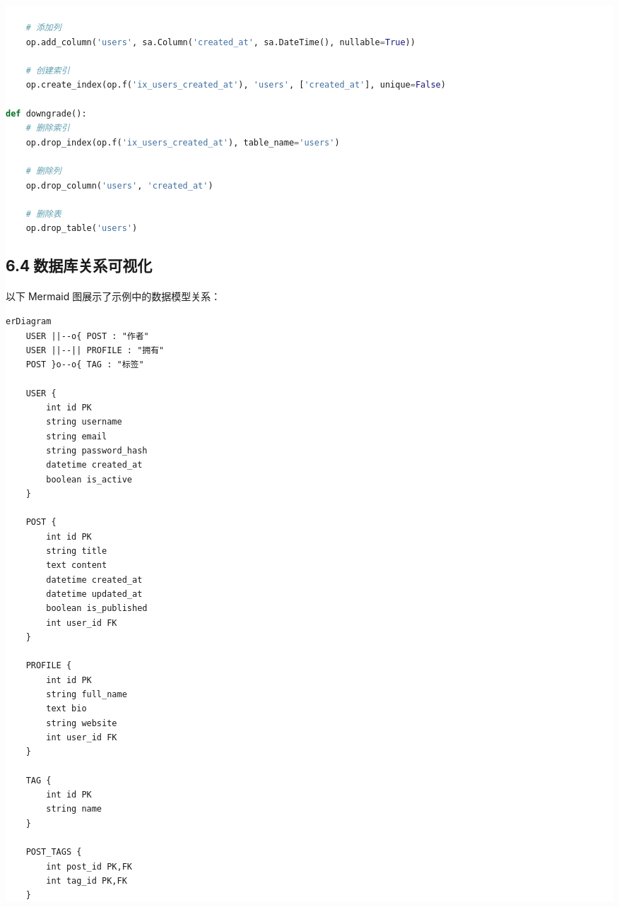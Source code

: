 ```python
    
    # 添加列
    op.add_column('users', sa.Column('created_at', sa.DateTime(), nullable=True))
    
    # 创建索引
    op.create_index(op.f('ix_users_created_at'), 'users', ['created_at'], unique=False)

def downgrade():
    # 删除索引
    op.drop_index(op.f('ix_users_created_at'), table_name='users')
    
    # 删除列
    op.drop_column('users', 'created_at')
    
    # 删除表
    op.drop_table('users')
```

## 6.4 数据库关系可视化
以下 Mermaid 图展示了示例中的数据模型关系：

```mermaid
erDiagram
    USER ||--o{ POST : "作者"
    USER ||--|| PROFILE : "拥有"
    POST }o--o{ TAG : "标签"
    
    USER {
        int id PK
        string username
        string email
        string password_hash
        datetime created_at
        boolean is_active
    }
    
    POST {
        int id PK
        string title
        text content
        datetime created_at
        datetime updated_at
        boolean is_published
        int user_id FK
    }
    
    PROFILE {
        int id PK
        string full_name
        text bio
        string website
        int user_id FK
    }
    
    TAG {
        int id PK
        string name
    }
    
    POST_TAGS {
        int post_id PK,FK
        int tag_id PK,FK
    }
```